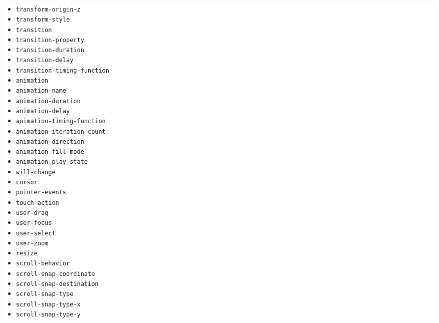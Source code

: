 * `transform-origin-z`
* `transform-style`
* `transition`
* `transition-property`
* `transition-duration`
* `transition-delay`
* `transition-timing-function`
* `animation`
* `animation-name`
* `animation-duration`
* `animation-delay`
* `animation-timing-function`
* `animation-iteration-count`
* `animation-direction`
* `animation-fill-mode`
* `animation-play-state`
* `will-change`
* `cursor`
* `pointer-events`
* `touch-action`
* `user-drag`
* `user-focus`
* `user-select`
* `user-zoom`
* `resize`
* `scroll-behavior`
* `scroll-snap-coordinate`
* `scroll-snap-destination`
* `scroll-snap-type`
* `scroll-snap-type-x`
* `scroll-snap-type-y`
